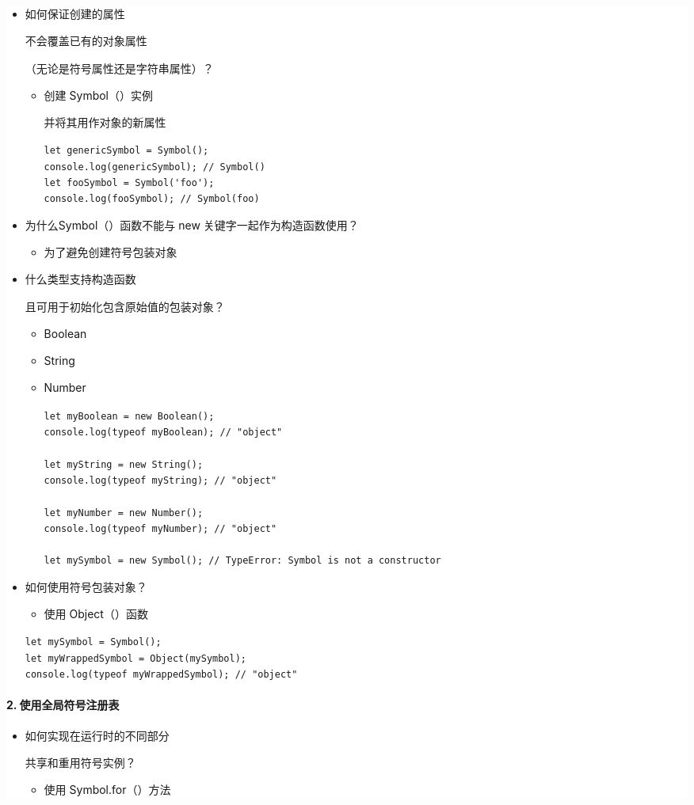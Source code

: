 - 如何保证创建的属性

  不会覆盖已有的对象属性

  （无论是符号属性还是字符串属性）？

  - 创建 Symbol（）实例

    并将其用作对象的新属性

    ```
    let genericSymbol = Symbol();
    console.log(genericSymbol); // Symbol()
    let fooSymbol = Symbol('foo');
    console.log(fooSymbol); // Symbol(foo)
    ```

- 为什么Symbol（）函数不能与 new 关键字一起作为构造函数使用？

  - 为了避免创建符号包装对象

- 什么类型支持构造函数

  且可用于初始化包含原始值的包装对象？

  - Boolean

  - String

  - Number

    ```
    let myBoolean = new Boolean();
    console.log(typeof myBoolean); // "object"
    
    let myString = new String();
    console.log(typeof myString); // "object"
    
    let myNumber = new Number();
    console.log(typeof myNumber); // "object"
    
    let mySymbol = new Symbol(); // TypeError: Symbol is not a constructor
    ```

- 如何使用符号包装对象？

  - 使用 Object（）函数

  ```
  let mySymbol = Symbol();
  let myWrappedSymbol = Object(mySymbol);
  console.log(typeof myWrappedSymbol); // "object"
  ```

#### 2. 使用全局符号注册表

- 如何实现在运行时的不同部分

  共享和重用符号实例？

  - 使用 Symbol.for（）方法
